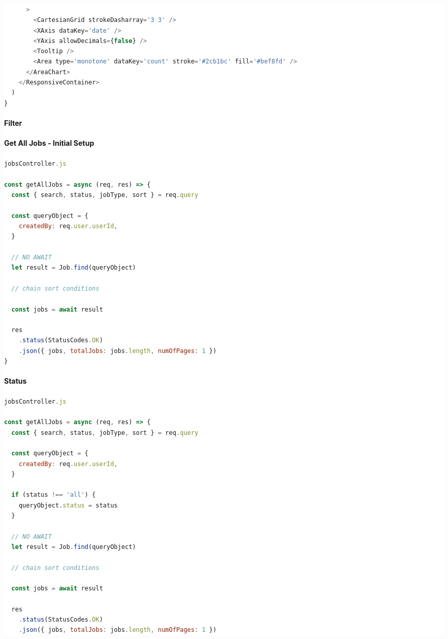 ```js
      >
        <CartesianGrid strokeDasharray='3 3' />
        <XAxis dataKey='date' />
        <YAxis allowDecimals={false} />
        <Tooltip />
        <Area type='monotone' dataKey='count' stroke='#2cb1bc' fill='#bef8fd' />
      </AreaChart>
    </ResponsiveContainer>
  )
}
```

#### Filter

#### Get All Jobs - Initial Setup

```js
jobsController.js

const getAllJobs = async (req, res) => {
  const { search, status, jobType, sort } = req.query

  const queryObject = {
    createdBy: req.user.userId,
  }

  // NO AWAIT
  let result = Job.find(queryObject)

  // chain sort conditions

  const jobs = await result

  res
    .status(StatusCodes.OK)
    .json({ jobs, totalJobs: jobs.length, numOfPages: 1 })
}
```

#### Status

```js
jobsController.js

const getAllJobs = async (req, res) => {
  const { search, status, jobType, sort } = req.query

  const queryObject = {
    createdBy: req.user.userId,
  }

  if (status !== 'all') {
    queryObject.status = status
  }

  // NO AWAIT
  let result = Job.find(queryObject)

  // chain sort conditions

  const jobs = await result

  res
    .status(StatusCodes.OK)
    .json({ jobs, totalJobs: jobs.length, numOfPages: 1 })
```
